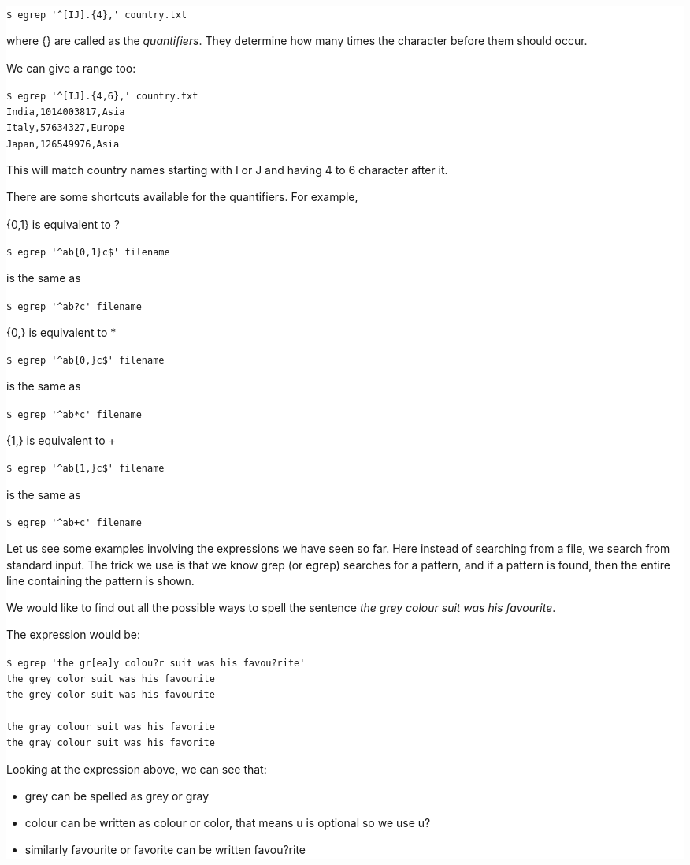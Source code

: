     $ egrep '^[IJ].{4},' country.txt

where {} are called as the _quantifiers_. They determine how many times the character before them should occur.

We can give a range too:

    $ egrep '^[IJ].{4,6},' country.txt
    India,1014003817,Asia
    Italy,57634327,Europe
    Japan,126549976,Asia

This will match country names starting with I or J and having 4 to 6 character after it.

There are some shortcuts available for the quantifiers. For example,

{0,1} is equivalent to ?

    $ egrep '^ab{0,1}c$' filename

is the same as

    $ egrep '^ab?c' filename

{0,} is equivalent to \*

    $ egrep '^ab{0,}c$' filename

is the same as

    $ egrep '^ab*c' filename

{1,} is equivalent to +

    $ egrep '^ab{1,}c$' filename

is the same as

    $ egrep '^ab+c' filename

Let us see some examples involving the expressions we have seen so far. Here instead of searching from a file, we search from standard input. The trick we use is that we know grep (or egrep) searches for a pattern, and if a pattern is found, then the entire line containing the pattern is shown.

We would like to find out all the possible ways to spell the sentence _the grey colour suit was his favourite_.

The expression would be:

    $ egrep 'the gr[ea]y colou?r suit was his favou?rite'
    the grey color suit was his favourite
    the grey color suit was his favourite
    
    the gray colour suit was his favorite
    the gray colour suit was his favorite

Looking at the expression above, we can see that:

- grey can be spelled as grey or gray

- colour can be written as colour or color, that means u is optional so we use u?

- similarly favourite or favorite can be written favou?rite
